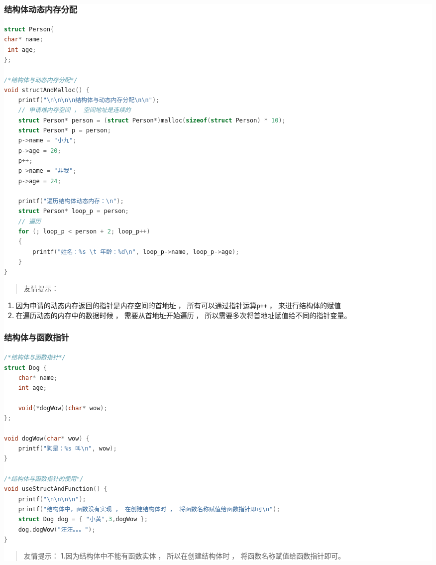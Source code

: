 ### 结构体动态内存分配
```c
struct Person{ 
char* name;
 int age;
};

/*结构体与动态内存分配*/
void structAndMalloc() {
	printf("\n\n\n\n结构体与动态内存分配\n\n");
	// 申请堆内存空间 ， 空间地址是连续的
	struct Person* person = (struct Person*)malloc(sizeof(struct Person) * 10);
	struct Person* p = person;
	p->name = "小九";
	p->age = 20;
	p++;
	p->name = "非我";
	p->age = 24;

	printf("遍历结构体动态内存：\n");
	struct Person* loop_p = person;
	// 遍历
	for (; loop_p < person + 2; loop_p++)
	{
		printf("姓名：%s \t 年龄：%d\n", loop_p->name, loop_p->age);
	}
}
```

>  友情提示：
1. 因为申请的动态内存返回的指针是内存空间的首地址 ， 所有可以通过指针运算`p++` ， 来进行结构体的赋值
2. 在遍历动态的内存中的数据时候 ， 需要从首地址开始遍历 ， 所以需要多次将首地址赋值给不同的指针变量。

### 结构体与函数指针
```c
/*结构体与函数指针*/
struct Dog {
	char* name;
	int age;

	void(*dogWow)(char* wow);
};

void dogWow(char* wow) {
	printf("狗是：%s 叫\n", wow);
}

/*结构体与函数指针的使用*/
void useStructAndFunction() {
	printf("\n\n\n\n");
	printf("结构体中，函数没有实现 ， 在创建结构体时 ， 将函数名称赋值给函数指针即可\n");
	struct Dog dog = { "小黄",3,dogWow };
	dog.dogWow("汪汪。。。");
}
```
> 友情提示：
1.因为结构体中不能有函数实体 ， 所以在创建结构体时 ， 将函数名称赋值给函数指针即可。
